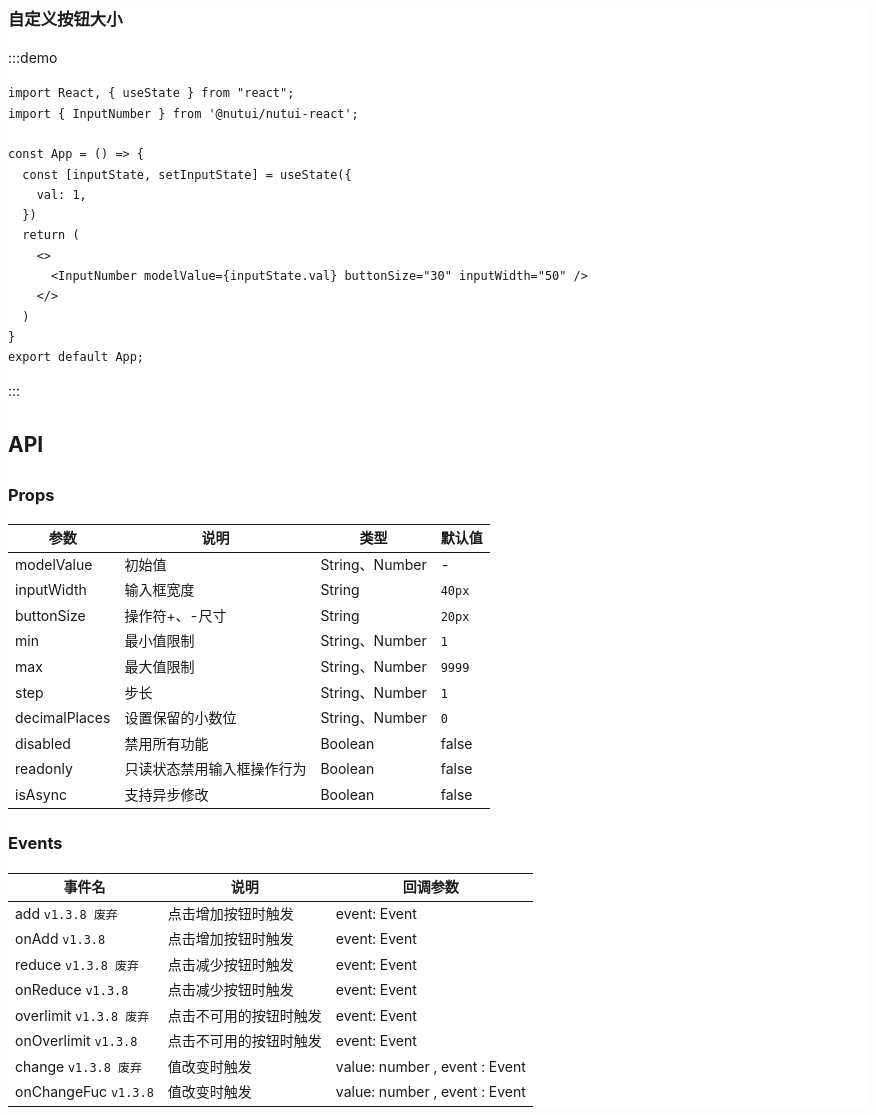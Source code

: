 ### 自定义按钮大小

:::demo
```tsx
import React, { useState } from "react";
import { InputNumber } from '@nutui/nutui-react';

const App = () => {
  const [inputState, setInputState] = useState({
    val: 1,
  })
  return (
    <>
      <InputNumber modelValue={inputState.val} buttonSize="30" inputWidth="50" />
    </>
  )
}
export default App;
```
:::

## API

### Props

| 参数           | 说明                       | 类型           | 默认值     |
|----------------|----------------------------|----------------|------------|
| modelValue        | 初始值                     | String、Number | -          |
| inputWidth    | 输入框宽度                 | String         | `40px`     |
| buttonSize    | 操作符+、-尺寸             | String         | `20px`     |
| min            | 最小值限制                 | String、Number | `1`        |
| max            | 最大值限制                 | String、Number | `9999` |
| step           | 步长                       | String、Number | `1`        |
| decimalPlaces | 设置保留的小数位           | String、Number | `0`        |
| disabled       | 禁用所有功能               | Boolean        | false      |
| readonly       | 只读状态禁用输入框操作行为 | Boolean        | false      |
| isAsync       | 支持异步修改 | Boolean        | false      |

### Events

| 事件名    | 说明                   | 回调参数                       |
|-----------|------------------------|--------------------------------|
| add  `v1.3.8 废弃`     | 点击增加按钮时触发     | event: Event                   |
| onAdd  `v1.3.8`     | 点击增加按钮时触发     | event: Event                   |
| reduce   `v1.3.8 废弃` | 点击减少按钮时触发     | event: Event                   |
| onReduce   `v1.3.8` | 点击减少按钮时触发     | event: Event                   |
| overlimit `v1.3.8 废弃` | 点击不可用的按钮时触发 | event: Event                   |
| onOverlimit `v1.3.8` | 点击不可用的按钮时触发 | event: Event                   |
| change `v1.3.8 废弃`    | 值改变时触发           | value:  number , event : Event |
| onChangeFuc `v1.3.8`    | 值改变时触发           | value:  number , event : Event |